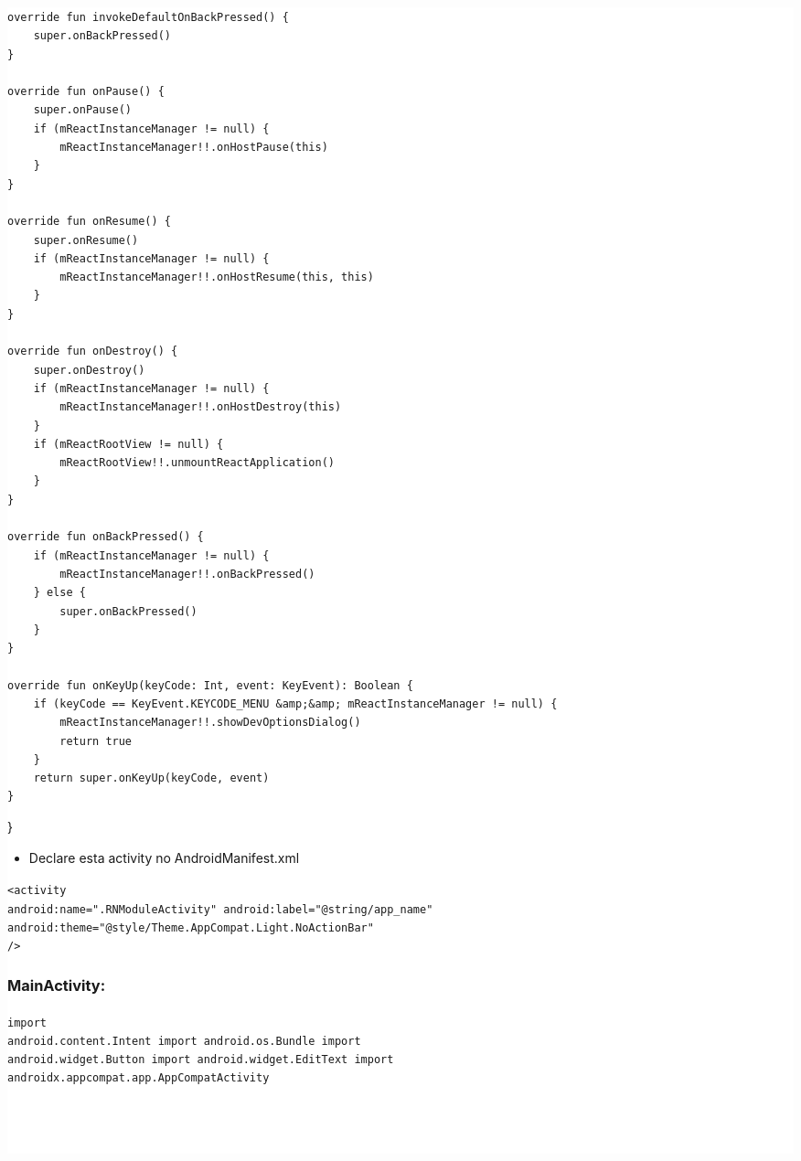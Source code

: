     override fun invokeDefaultOnBackPressed() {
        super.onBackPressed()
    }

    override fun onPause() {
        super.onPause()
        if (mReactInstanceManager != null) {
            mReactInstanceManager!!.onHostPause(this)
        }
    }

    override fun onResume() {
        super.onResume()
        if (mReactInstanceManager != null) {
            mReactInstanceManager!!.onHostResume(this, this)
        }
    }

    override fun onDestroy() {
        super.onDestroy()
        if (mReactInstanceManager != null) {
            mReactInstanceManager!!.onHostDestroy(this)
        }
        if (mReactRootView != null) {
            mReactRootView!!.unmountReactApplication()
        }
    }

    override fun onBackPressed() {
        if (mReactInstanceManager != null) {
            mReactInstanceManager!!.onBackPressed()
        } else {
            super.onBackPressed()
        }
    }

    override fun onKeyUp(keyCode: Int, event: KeyEvent): Boolean {
        if (keyCode == KeyEvent.KEYCODE_MENU &amp;&amp; mReactInstanceManager != null) {
            mReactInstanceManager!!.showDevOptionsDialog()
            return true
        }
        return super.onKeyUp(keyCode, event)
    }
}

   </code></pre><ul id="e8d94be0-8a96-4a64-821a-658299273ac4" class="bulleted-list"><li>Declare esta activity no AndroidManifest.xml</li></ul><pre id="7a0f1956-151e-4021-a5b2-1baf46054c58" class="code"><code>&lt;activity
  android:name=&quot;.RNModuleActivity&quot;
  android:label=&quot;@string/app_name&quot;
  android:theme=&quot;@style/Theme.AppCompat.Light.NoActionBar&quot;
/&gt;</code></pre><h3 id="31bf409c-1ad5-4999-8902-375ba8c582f4" class="">MainActivity:</h3><pre id="2a542755-bce1-4e98-ac26-0cc99735bbc8" class="code"><code>import android.content.Intent
import android.os.Bundle
import android.widget.Button
import android.widget.EditText
import androidx.appcompat.app.AppCompatActivity
